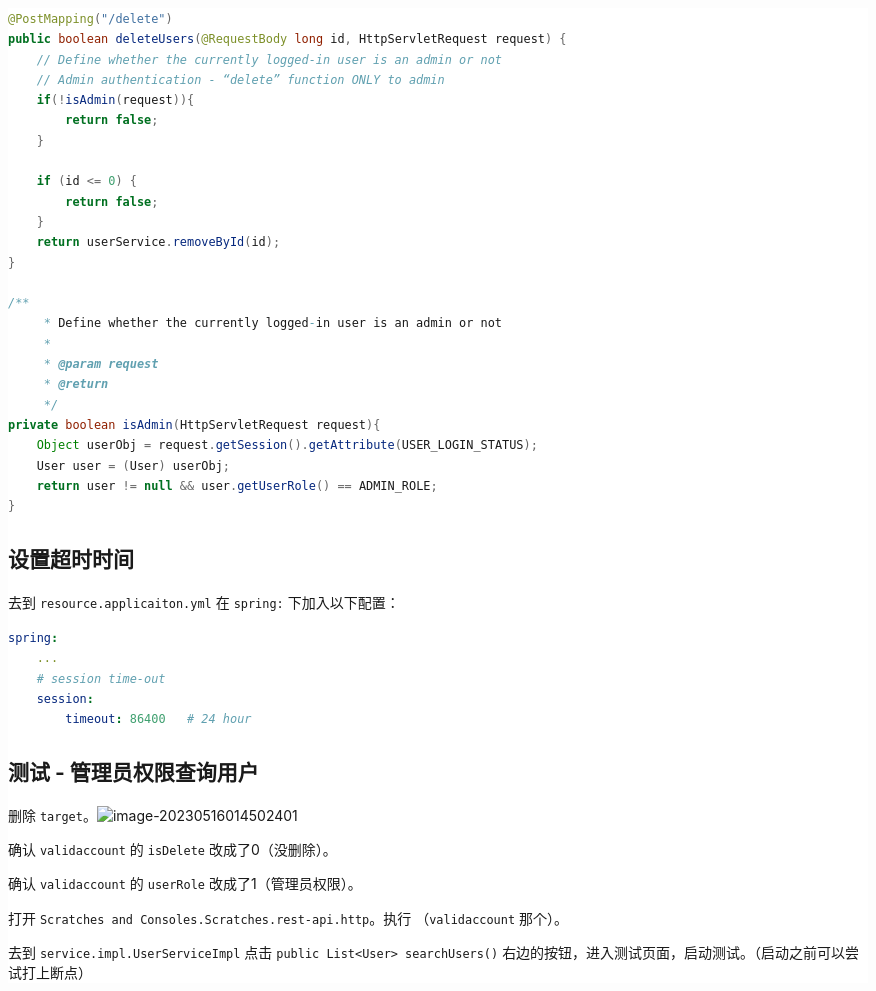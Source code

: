 ```java
@PostMapping("/delete")
public boolean deleteUsers(@RequestBody long id, HttpServletRequest request) {
    // Define whether the currently logged-in user is an admin or not
    // Admin authentication - “delete” function ONLY to admin
    if(!isAdmin(request)){
        return false;
    }

    if (id <= 0) {
        return false;
    }
    return userService.removeById(id);
}

/**
     * Define whether the currently logged-in user is an admin or not
     *
     * @param request
     * @return
     */
private boolean isAdmin(HttpServletRequest request){
    Object userObj = request.getSession().getAttribute(USER_LOGIN_STATUS);
    User user = (User) userObj;
    return user != null && user.getUserRole() == ADMIN_ROLE;
}
```



## 设置超时时间

去到 `resource.applicaiton.yml` 在 `spring:` 下加入以下配置：

```yaml
spring:
	...
	# session time-out
    session:
        timeout: 86400   # 24 hour
```



## 测试  - 管理员权限查询用户

删除 `target`。![image-20230516014502401](C:\Users\liyua\AppData\Roaming\Typora\typora-user-images\image-20230516014502401.png)

确认 `validaccount` 的 `isDelete` 改成了0（没删除）。

确认 `validaccount` 的 `userRole` 改成了1（管理员权限）。

打开 `Scratches and Consoles.Scratches.rest-api.http`。执行 （`validaccount` 那个）。

去到 `service.impl.UserServiceImpl` 点击 `public List<User> searchUsers()` 右边的按钮，进入测试页面，启动测试。（启动之前可以尝试打上断点）
